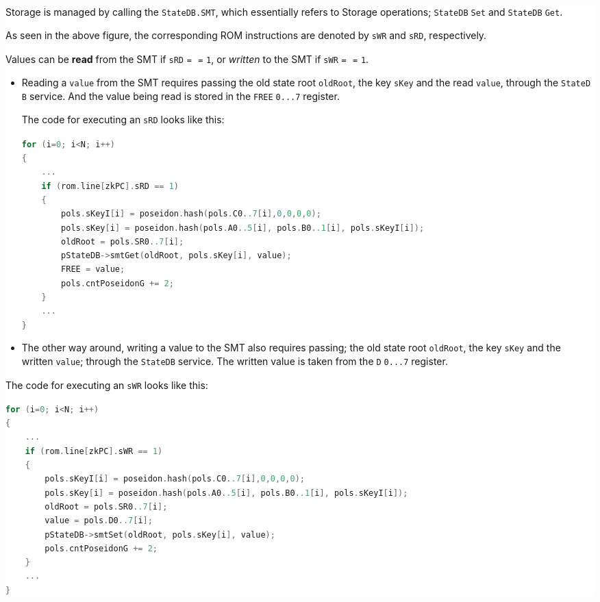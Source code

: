 Storage is managed by calling the $\texttt{StateDB.SMT}$, which essentially refers to Storage operations; $\texttt{StateDB}\ \texttt{Set}$ and $\texttt{StateDB}\ \texttt{Get}$. 

As seen in the above figure, the corresponding ROM instructions are denoted by $\texttt{sWR}$ and $\texttt{sRD}$, respectively. 

Values can be **read** from the SMT if $\mathtt{sRD == 1}$, or *written* to the SMT if $\mathtt{sWR == 1}$. 

- Reading a $\texttt{value}$ from the SMT requires passing the old state root $\texttt{oldRoot}$, the key $\texttt{sKey}$ and the read $\texttt{value}$, through the $\texttt{StateDB}$ service. And the value being read is stored in the $\texttt{FREE}\ \texttt{0...7}$ register.

    The code for executing an $\texttt{sRD}$ looks like this:

    ```c
    for (i=0; i<N; i++)
    {
        ...
        if (rom.line[zkPC].sRD == 1)
        {
            pols.sKeyI[i] = poseidon.hash(pols.C0..7[i],0,0,0,0);
            pols.sKey[i] = poseidon.hash(pols.A0..5[i], pols.B0..1[i], pols.sKeyI[i]);
            oldRoot = pols.SR0..7[i];
            pStateDB->smtGet(oldRoot, pols.sKey[i], value);
            FREE = value;
            pols.cntPoseidonG += 2;
        }
        ...
    }
    ```

 
- The other way around, writing a value to the SMT also requires passing; the old state root $\texttt{oldRoot}$, the key $\texttt{sKey}$ and the written $\texttt{value}$; through the $\texttt{StateDB}$ service. The written value is taken from the $\texttt{D}\ \texttt{0...7}$ register.

The code for executing an $\texttt{sWR}$ looks like this:

```c
for (i=0; i<N; i++)
{
	...
   	if (rom.line[zkPC].sWR == 1)
    {
        pols.sKeyI[i] = poseidon.hash(pols.C0..7[i],0,0,0,0);
        pols.sKey[i] = poseidon.hash(pols.A0..5[i], pols.B0..1[i], pols.sKeyI[i]);
        oldRoot = pols.SR0..7[i];
        value = pols.D0..7[i];
        pStateDB->smtSet(oldRoot, pols.sKey[i], value);
        pols.cntPoseidonG += 2;
    }
    ...
}
```
